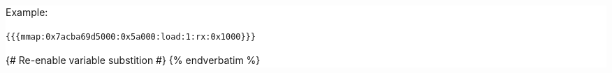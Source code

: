   Example:

  ```
  {{{mmap:0x7acba69d5000:0x5a000:load:1:rx:0x1000}}}
  ```

{# Re-enable variable substition #}
{% endverbatim %}
